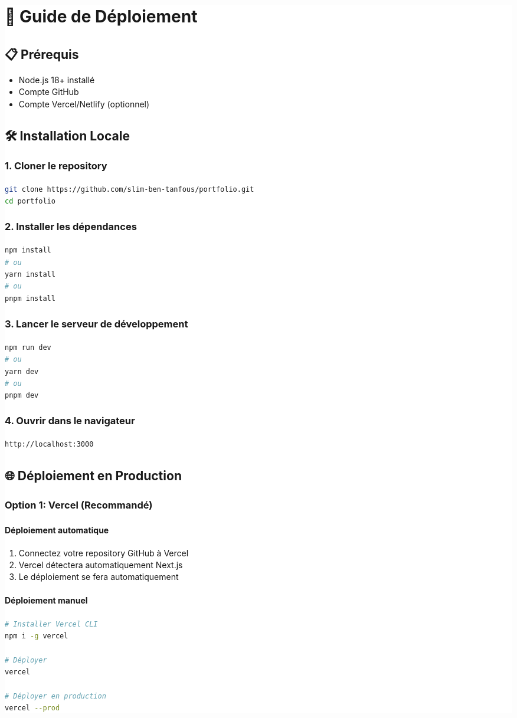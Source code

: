 # 🚀 Guide de Déploiement

## 📋 Prérequis

- Node.js 18+ installé
- Compte GitHub
- Compte Vercel/Netlify (optionnel)

## 🛠️ Installation Locale

### 1. Cloner le repository
```bash
git clone https://github.com/slim-ben-tanfous/portfolio.git
cd portfolio
```

### 2. Installer les dépendances
```bash
npm install
# ou
yarn install
# ou
pnpm install
```

### 3. Lancer le serveur de développement
```bash
npm run dev
# ou
yarn dev
# ou
pnpm dev
```

### 4. Ouvrir dans le navigateur
```
http://localhost:3000
```

## 🌐 Déploiement en Production

### Option 1: Vercel (Recommandé)

#### Déploiement automatique
1. Connectez votre repository GitHub à Vercel
2. Vercel détectera automatiquement Next.js
3. Le déploiement se fera automatiquement

#### Déploiement manuel
```bash
# Installer Vercel CLI
npm i -g vercel

# Déployer
vercel

# Déployer en production
vercel --prod
```
